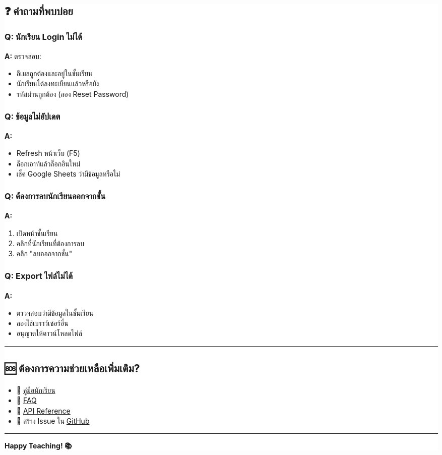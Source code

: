 
## ❓ คำถามที่พบบ่อย

### Q: นักเรียน Login ไม่ได้
**A:** ตรวจสอบ:
- อีเมลถูกต้องและอยู่ในชั้นเรียน
- นักเรียนได้ลงทะเบียนแล้วหรือยัง
- รหัสผ่านถูกต้อง (ลอง Reset Password)

### Q: ข้อมูลไม่อัปเดต
**A:** 
- Refresh หน้าเว็บ (F5)
- ล็อกเอาท์แล้วล็อกอินใหม่
- เช็ค Google Sheets ว่ามีข้อมูลหรือไม่

### Q: ต้องการลบนักเรียนออกจากชั้น
**A:**
1. เปิดหน้าชั้นเรียน
2. คลิกที่นักเรียนที่ต้องการลบ
3. คลิก "ลบออกจากชั้น"

### Q: Export ไฟล์ไม่ได้
**A:**
- ตรวจสอบว่ามีข้อมูลในชั้นเรียน
- ลองใช้เบราว์เซอร์อื่น
- อนุญาตให้ดาวน์โหลดไฟล์

---

## 🆘 ต้องการความช่วยเหลือเพิ่มเติม?

- 📖 [คู่มือนักเรียน](student-guide.md)
- 📖 [FAQ](faq.md)
- 📖 [API Reference](api-reference.md)
- 💬 สร้าง Issue ใน [GitHub](https://github.com/Hakuma17/WTHFitnessApp/issues)

---

**Happy Teaching! 📚**
